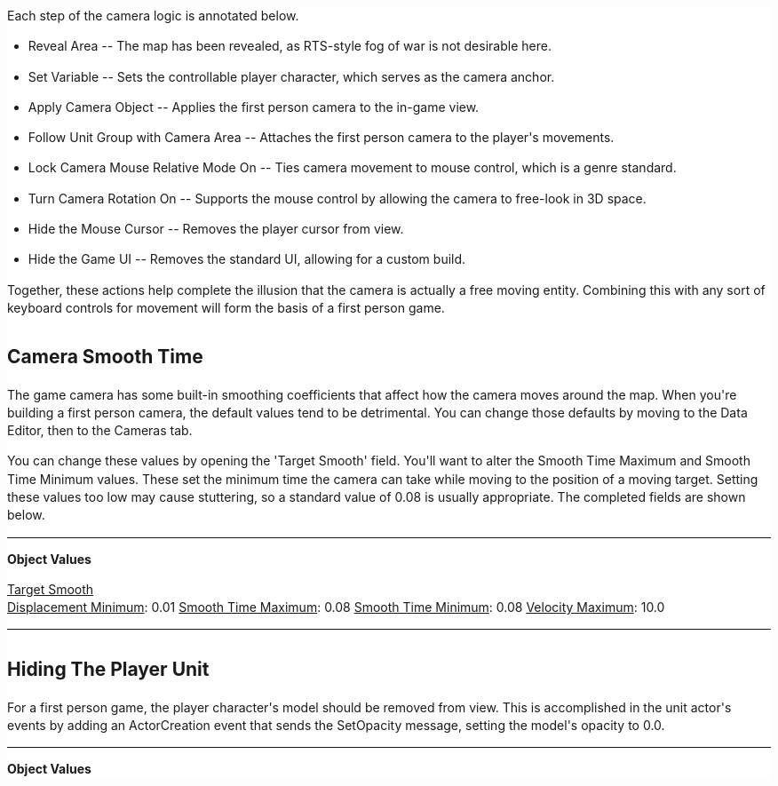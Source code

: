 Each step of the camera logic is annotated below.

  - Reveal Area -- The map has been revealed, as RTS-style fog of war is not desirable here.



  - Set Variable -- Sets the controllable player character, which serves as the camera anchor.



  - Apply Camera Object -- Applies the first person camera to the in-game view.



  - Follow Unit Group with Camera Area -- Attaches the first person camera to the player's movements.
  - Lock Camera Mouse Relative Mode On -- Ties camera movement to mouse control, which is a genre standard.
  - Turn Camera Rotation On -- Supports the mouse control by allowing the camera to free-look in 3D space.



  - Hide the Mouse Cursor -- Removes the player cursor from view.
  - Hide the Game UI -- Removes the standard UI, allowing for a custom build.

Together, these actions help complete the illusion that the camera is actually a free moving entity. Combining this with any sort of keyboard controls for movement will form the basis of a first person game.

## Camera Smooth Time

The game camera has some built-in smoothing coefficients that affect how the camera moves around the map. When you're building a first person camera, the default values tend to be detrimental. You can change those defaults by moving to the Data Editor, then to the Cameras tab.

You can change these values by opening the 'Target Smooth' field. You'll want to alter the Smooth Time Maximum and Smooth Time Minimum values. These set the minimum time the camera can take while moving to the position of a moving target. Setting these values too low may cause stuttering, so a standard value of 0.08 is usually appropriate. The completed fields are shown below.

-----------------------------------------------------------------------------------------------------

**Object Values**

<u>Target Smooth</u>  
<u>Displacement Minimum</u>: 0.01 <u>Smooth Time Maximum</u>: 0.08 <u>Smooth Time Minimum</u>: 0.08 <u>Velocity Maximum</u>: 10.0

-----------------------------------------------------------------------------------------------------

## Hiding The Player Unit

For a first person game, the player character's model should be removed from view. This is accomplished in the unit actor's events by adding an ActorCreation event that sends the SetOpacity message, setting the model's opacity to 0.0.

-------------------------------------------------------------------------------

**Object Values**
